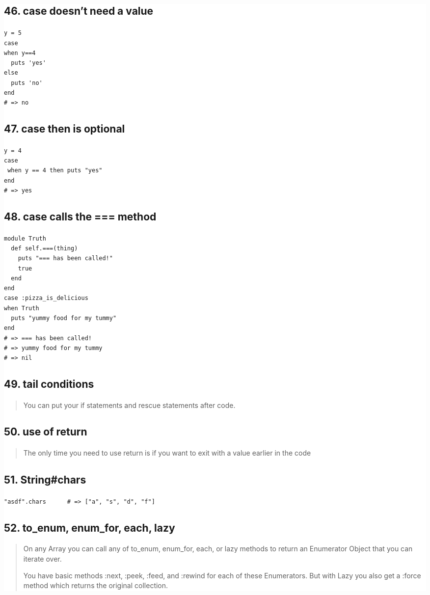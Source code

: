 ## 46.  case doesn’t need a value
```
y = 5
case
when y==4
  puts 'yes'
else
  puts 'no'
end
# => no
```
## 47.   case then is optional
```
y = 4
case
 when y == 4 then puts "yes"
end
# => yes
```

## 48.  case calls the === method
```
module Truth
  def self.===(thing)
    puts "=== has been called!"
    true
  end
end
case :pizza_is_delicious
when Truth
  puts "yummy food for my tummy"
end
# => === has been called!
# => yummy food for my tummy
# => nil
```

## 49.   tail conditions
>You can put your if statements and rescue statements after code.

## 50.  use of return
> The only time you need to use return is if you want to exit with a value earlier in the code

## 51.  String#chars
```
"asdf".chars      # => ["a", "s", "d", "f"]
```
## 52.  to_enum, enum_for, each, lazy
>On any Array you can call any of to_enum, enum_for, each, or lazy methods
to return an Enumerator Object that you can iterate over.
>
> You have basic methods :next, :peek, :feed, and :rewind for each of these Enumerators. But
with Lazy you also get a :force method which returns the original collection.
